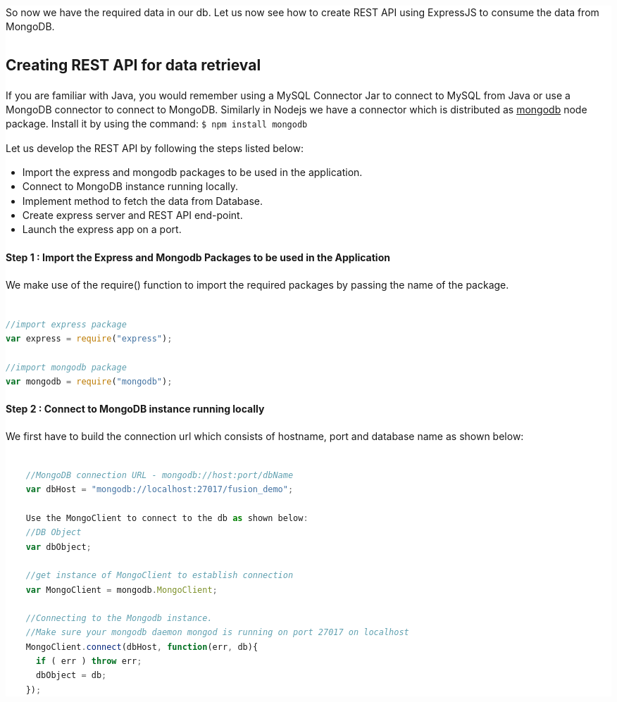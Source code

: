 So now we have the required data in our db. Let us now see how to create REST API using ExpressJS to consume the data from MongoDB.

## Creating REST API for data retrieval

If you are familiar with Java, you would remember using a MySQL Connector Jar to connect to MySQL from Java or use a MongoDB connector to connect to MongoDB. Similarly in Nodejs we have a connector which is distributed as [mongodb](https://www.npmjs.com/package/mongodb) node package. Install it by using the command: `$ npm install mongodb`


Let us develop the REST API by following the steps listed below:

* Import the express and mongodb packages to be used in the application.
* Connect to MongoDB instance running locally.
* Implement method to fetch the data from Database.
* Create express server and REST API end-point.
* Launch the express app on a port.


#### Step 1 : Import the Express and Mongodb Packages to be used in the Application

We make use of the require() function to import the required packages by passing the name of the package. 

```javascript

//import express package
var express = require("express");
 
//import mongodb package
var mongodb = require("mongodb");

```

#### Step 2 : Connect to MongoDB instance running locally

We first have to build the connection url which consists of hostname, port and database name as shown below:

```javascript

    //MongoDB connection URL - mongodb://host:port/dbName
    var dbHost = "mongodb://localhost:27017/fusion_demo";
     
    Use the MongoClient to connect to the db as shown below:
    //DB Object
    var dbObject;
     
    //get instance of MongoClient to establish connection
    var MongoClient = mongodb.MongoClient;
     
    //Connecting to the Mongodb instance.
    //Make sure your mongodb daemon mongod is running on port 27017 on localhost
    MongoClient.connect(dbHost, function(err, db){
      if ( err ) throw err;
      dbObject = db;
    });

```
